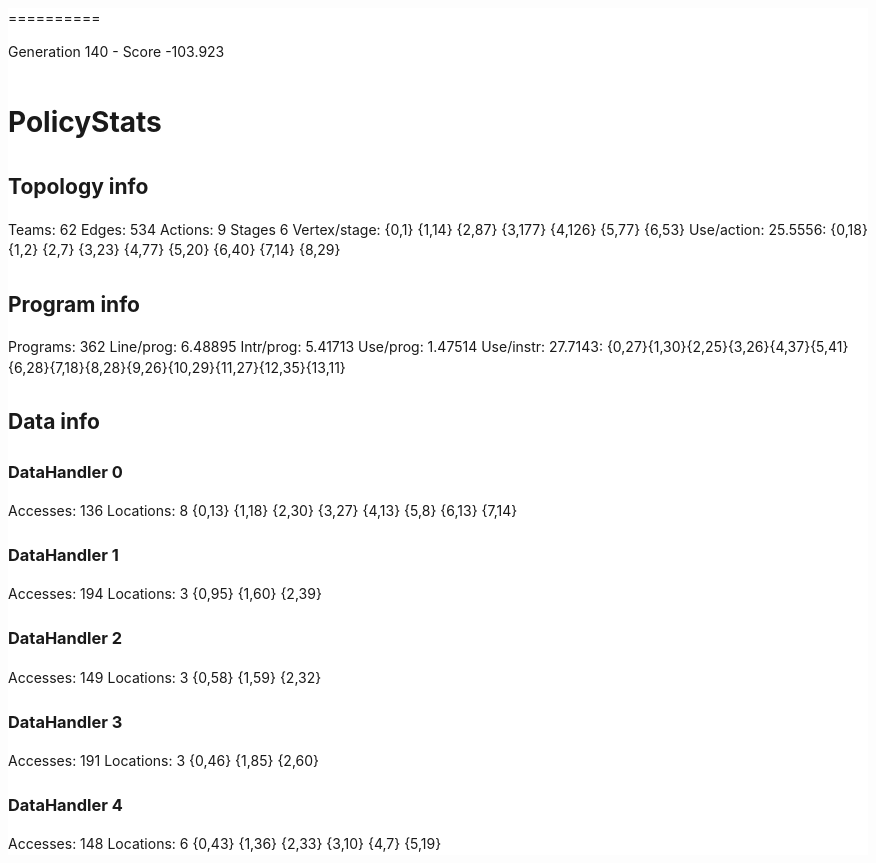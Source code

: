 
==========

Generation 140 - Score -103.923

# PolicyStats
## Topology info
Teams:		62
Edges:		534
Actions:	9
Stages		6
Vertex/stage:	{0,1} {1,14} {2,87} {3,177} {4,126} {5,77} {6,53} 
Use/action:	25.5556: {0,18} {1,2} {2,7} {3,23} {4,77} {5,20} {6,40} {7,14} {8,29} 

## Program info
Programs:	362
Line/prog:	6.48895
Intr/prog:	5.41713
Use/prog:	1.47514
Use/instr:	27.7143: {0,27}{1,30}{2,25}{3,26}{4,37}{5,41}{6,28}{7,18}{8,28}{9,26}{10,29}{11,27}{12,35}{13,11}

## Data info

### DataHandler 0
Accesses:	136
Locations:	8
{0,13} {1,18} {2,30} {3,27} {4,13} {5,8} {6,13} {7,14} 

### DataHandler 1
Accesses:	194
Locations:	3
{0,95} {1,60} {2,39} 

### DataHandler 2
Accesses:	149
Locations:	3
{0,58} {1,59} {2,32} 

### DataHandler 3
Accesses:	191
Locations:	3
{0,46} {1,85} {2,60} 

### DataHandler 4
Accesses:	148
Locations:	6
{0,43} {1,36} {2,33} {3,10} {4,7} {5,19} 
